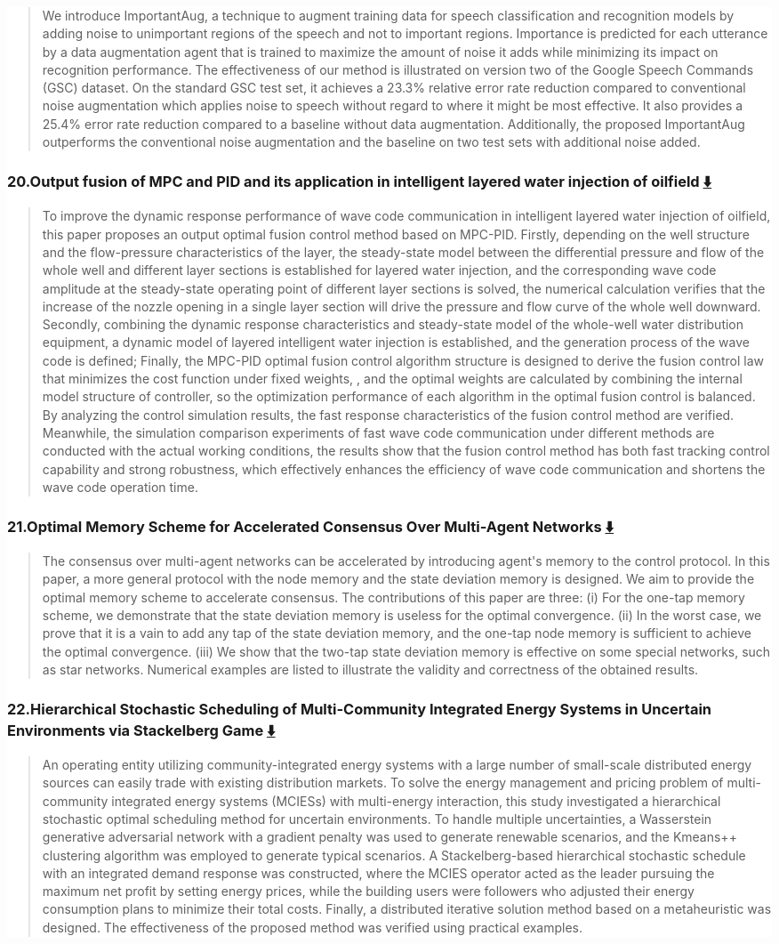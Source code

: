 >  We introduce ImportantAug, a technique to augment training data for speech classification and recognition models by adding noise to unimportant regions of the speech and not to important regions. Importance is predicted for each utterance by a data augmentation agent that is trained to maximize the amount of noise it adds while minimizing its impact on recognition performance. The effectiveness of our method is illustrated on version two of the Google Speech Commands (GSC) dataset. On the standard GSC test set, it achieves a 23.3% relative error rate reduction compared to conventional noise augmentation which applies noise to speech without regard to where it might be most effective. It also provides a 25.4% error rate reduction compared to a baseline without data augmentation. Additionally, the proposed ImportantAug outperforms the conventional noise augmentation and the baseline on two test sets with additional noise added.      
### 20.Output fusion of MPC and PID and its application in intelligent layered water injection of oilfield  [ :arrow_down: ](https://arxiv.org/pdf/2112.07129.pdf)
>  To improve the dynamic response performance of wave code communication in intelligent layered water injection of oilfield, this paper proposes an output optimal fusion control method based on MPC-PID. Firstly, depending on the well structure and the flow-pressure characteristics of the layer, the steady-state model between the differential pressure and flow of the whole well and different layer sections is established for layered water injection, and the corresponding wave code amplitude at the steady-state operating point of different layer sections is solved, the numerical calculation verifies that the increase of the nozzle opening in a single layer section will drive the pressure and flow curve of the whole well downward. Secondly, combining the dynamic response characteristics and steady-state model of the whole-well water distribution equipment, a dynamic model of layered intelligent water injection is established, and the generation process of the wave code is defined; Finally, the MPC-PID optimal fusion control algorithm structure is designed to derive the fusion control law that minimizes the cost function under fixed weights, , and the optimal weights are calculated by combining the internal model structure of controller, so the optimization performance of each algorithm in the optimal fusion control is balanced. By analyzing the control simulation results, the fast response characteristics of the fusion control method are verified. Meanwhile, the simulation comparison experiments of fast wave code communication under different methods are conducted with the actual working conditions, the results show that the fusion control method has both fast tracking control capability and strong robustness, which effectively enhances the efficiency of wave code communication and shortens the wave code operation time.      
### 21.Optimal Memory Scheme for Accelerated Consensus Over Multi-Agent Networks  [ :arrow_down: ](https://arxiv.org/pdf/2112.07108.pdf)
>  The consensus over multi-agent networks can be accelerated by introducing agent's memory to the control protocol. In this paper, a more general protocol with the node memory and the state deviation memory is designed. We aim to provide the optimal memory scheme to accelerate consensus. The contributions of this paper are three: (i) For the one-tap memory scheme, we demonstrate that the state deviation memory is useless for the optimal convergence. (ii) In the worst case, we prove that it is a vain to add any tap of the state deviation memory, and the one-tap node memory is sufficient to achieve the optimal convergence. (iii) We show that the two-tap state deviation memory is effective on some special networks, such as star networks. Numerical examples are listed to illustrate the validity and correctness of the obtained results.      
### 22.Hierarchical Stochastic Scheduling of Multi-Community Integrated Energy Systems in Uncertain Environments via Stackelberg Game  [ :arrow_down: ](https://arxiv.org/pdf/2112.07103.pdf)
>  An operating entity utilizing community-integrated energy systems with a large number of small-scale distributed energy sources can easily trade with existing distribution markets. To solve the energy management and pricing problem of multi-community integrated energy systems (MCIESs) with multi-energy interaction, this study investigated a hierarchical stochastic optimal scheduling method for uncertain environments. To handle multiple uncertainties, a Wasserstein generative adversarial network with a gradient penalty was used to generate renewable scenarios, and the Kmeans++ clustering algorithm was employed to generate typical scenarios. A Stackelberg-based hierarchical stochastic schedule with an integrated demand response was constructed, where the MCIES operator acted as the leader pursuing the maximum net profit by setting energy prices, while the building users were followers who adjusted their energy consumption plans to minimize their total costs. Finally, a distributed iterative solution method based on a metaheuristic was designed. The effectiveness of the proposed method was verified using practical examples.      